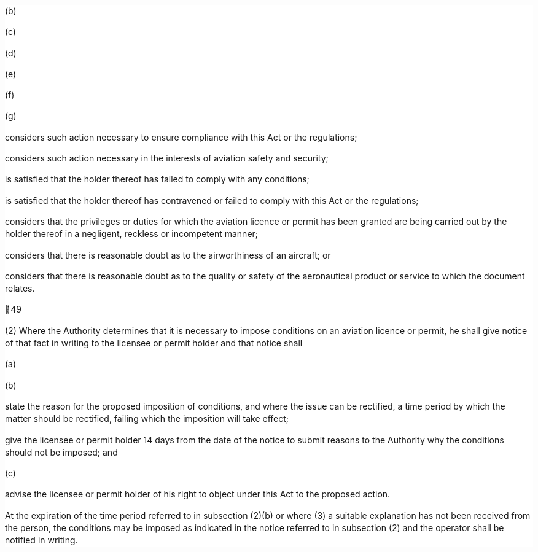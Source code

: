(b)

(c)

(d)

(e)

(f)

(g)

considers such action necessary to ensure compliance with this Act or
the regulations;

considers such action necessary in the interests of aviation safety and
security;

is  satisfied  that  the  holder  thereof  has  failed  to  comply  with  any
conditions;

is satisfied that the holder thereof has contravened or failed to comply
with this Act or the regulations;

considers that the privileges or duties for which the aviation licence or
permit has been granted are being carried out by the holder thereof in
a negligent, reckless or incompetent manner;

considers that there is reasonable doubt as to the airworthiness of an
aircraft; or

considers that there is reasonable doubt as to the quality or safety of
the aeronautical product or service to which the document relates.

49

(2)
Where the Authority determines that it is necessary to impose conditions
on an aviation licence or permit, he shall give notice of that fact in writing to the
licensee or permit holder and that notice shall

(a)

(b)

state the reason for the proposed imposition of conditions, and where
the issue can be rectified, a time period by which the matter should be
rectified, failing which the imposition will take effect;

give the licensee or permit holder 14 days from the date of the notice
to submit reasons to the Authority why the conditions should not be
imposed; and

(c)

advise the licensee or permit holder of his right to object under this Act
to the proposed action.

At the expiration of the time period referred to in subsection (2)(b) or where
(3)
a suitable explanation has not been received from the person, the conditions may
be imposed as indicated in the notice referred to in subsection (2) and the operator
shall be notified in writing.
